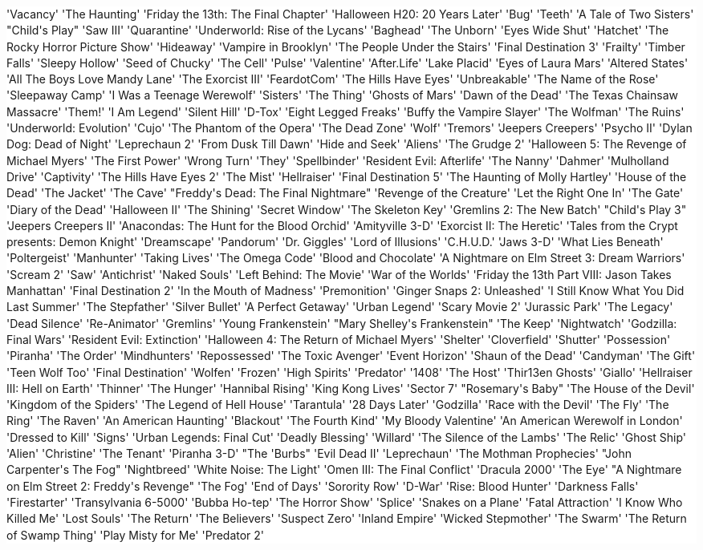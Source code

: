  'Vacancy' 'The Haunting' 'Friday the 13th: The Final Chapter'
 'Halloween H20: 20 Years Later' 'Bug' 'Teeth' 'A Tale of Two Sisters'
 "Child's Play" 'Saw III' 'Quarantine' 'Underworld: Rise of the Lycans'
 'Baghead' 'The Unborn' 'Eyes Wide Shut' 'Hatchet'
 'The Rocky Horror Picture Show' 'Hideaway' 'Vampire in Brooklyn'
 'The People Under the Stairs' 'Final Destination 3' 'Frailty'
 'Timber Falls' 'Sleepy Hollow' 'Seed of Chucky' 'The Cell' 'Pulse'
 'Valentine' 'After.Life' 'Lake Placid' 'Eyes of Laura Mars'
 'Altered States' 'All The Boys Love Mandy Lane' 'The Exorcist III'
 'FeardotCom' 'The Hills Have Eyes' 'Unbreakable' 'The Name of the Rose'
 'Sleepaway Camp' 'I Was a Teenage Werewolf' 'Sisters' 'The Thing'
 'Ghosts of Mars' 'Dawn of the Dead' 'The Texas Chainsaw Massacre' 'Them!'
 'I Am Legend' 'Silent Hill' 'D-Tox' 'Eight Legged Freaks'
 'Buffy the Vampire Slayer' 'The Wolfman' 'The Ruins'
 'Underworld: Evolution' 'Cujo' 'The Phantom of the Opera' 'The Dead Zone'
 'Wolf' 'Tremors' 'Jeepers Creepers' 'Psycho II'
 'Dylan Dog: Dead of Night' 'Leprechaun 2' 'From Dusk Till Dawn'
 'Hide and Seek' 'Aliens' 'The Grudge 2'
 'Halloween 5: The Revenge of Michael Myers' 'The First Power'
 'Wrong Turn' 'They' 'Spellbinder' 'Resident Evil: Afterlife' 'The Nanny'
 'Dahmer' 'Mulholland Drive' 'Captivity' 'The Hills Have Eyes 2'
 'The Mist' 'Hellraiser' 'Final Destination 5'
 'The Haunting of Molly Hartley' 'House of the Dead' 'The Jacket'
 'The Cave' "Freddy's Dead: The Final Nightmare" 'Revenge of the Creature'
 'Let the Right One In' 'The Gate' 'Diary of the Dead' 'Halloween II'
 'The Shining' 'Secret Window' 'The Skeleton Key'
 'Gremlins 2: The New Batch' "Child's Play 3" 'Jeepers Creepers II'
 'Anacondas: The Hunt for the Blood Orchid' 'Amityville 3-D'
 'Exorcist II: The Heretic' 'Tales from the Crypt presents: Demon Knight'
 'Dreamscape' 'Pandorum' 'Dr. Giggles' 'Lord of Illusions' 'C.H.U.D.'
 'Jaws 3-D' 'What Lies Beneath' 'Poltergeist' 'Manhunter' 'Taking Lives'
 'The Omega Code' 'Blood and Chocolate'
 'A Nightmare on Elm Street 3: Dream Warriors' 'Scream 2' 'Saw'
 'Antichrist' 'Naked Souls' 'Left Behind: The Movie' 'War of the Worlds'
 'Friday the 13th Part VIII: Jason Takes Manhattan' 'Final Destination 2'
 'In the Mouth of Madness' 'Premonition' 'Ginger Snaps 2: Unleashed'
 'I Still Know What You Did Last Summer' 'The Stepfather' 'Silver Bullet'
 'A Perfect Getaway' 'Urban Legend' 'Scary Movie 2' 'Jurassic Park'
 'The Legacy' 'Dead Silence' 'Re-Animator' 'Gremlins' 'Young Frankenstein'
 "Mary Shelley's Frankenstein" 'The Keep' 'Nightwatch'
 'Godzilla: Final Wars' 'Resident Evil: Extinction'
 'Halloween 4: The Return of Michael Myers' 'Shelter' 'Cloverfield'
 'Shutter' 'Possession' 'Piranha' 'The Order' 'Mindhunters' 'Repossessed'
 'The Toxic Avenger' 'Event Horizon' 'Shaun of the Dead' 'Candyman'
 'The Gift' 'Teen Wolf Too' 'Final Destination' 'Wolfen' 'Frozen'
 'High Spirits' 'Predator' '1408' 'The Host' 'Thir13en Ghosts' 'Giallo'
 'Hellraiser III: Hell on Earth' 'Thinner' 'The Hunger' 'Hannibal Rising'
 'King Kong Lives' 'Sector 7' "Rosemary's Baby" 'The House of the Devil'
 'Kingdom of the Spiders' 'The Legend of Hell House' 'Tarantula'
 '28 Days Later' 'Godzilla' 'Race with the Devil' 'The Fly' 'The Ring'
 'The Raven' 'An American Haunting' 'Blackout' 'The Fourth Kind'
 'My Bloody Valentine' 'An American Werewolf in London' 'Dressed to Kill'
 'Signs' 'Urban Legends: Final Cut' 'Deadly Blessing' 'Willard'
 'The Silence of the Lambs' 'The Relic' 'Ghost Ship' 'Alien' 'Christine'
 'The Tenant' 'Piranha 3-D' "The 'Burbs" 'Evil Dead II' 'Leprechaun'
 'The Mothman Prophecies' "John Carpenter's The Fog" 'Nightbreed'
 'White Noise: The Light' 'Omen III: The Final Conflict' 'Dracula 2000'
 'The Eye' "A Nightmare on Elm Street 2: Freddy's Revenge" 'The Fog'
 'End of Days' 'Sorority Row' 'D-War' 'Rise: Blood Hunter'
 'Darkness Falls' 'Firestarter' 'Transylvania 6-5000' 'Bubba Ho-tep'
 'The Horror Show' 'Splice' 'Snakes on a Plane' 'Fatal Attraction'
 'I Know Who Killed Me' 'Lost Souls' 'The Return' 'The Believers'
 'Suspect Zero' 'Inland Empire' 'Wicked Stepmother' 'The Swarm'
 'The Return of Swamp Thing' 'Play Misty for Me' 'Predator 2'
